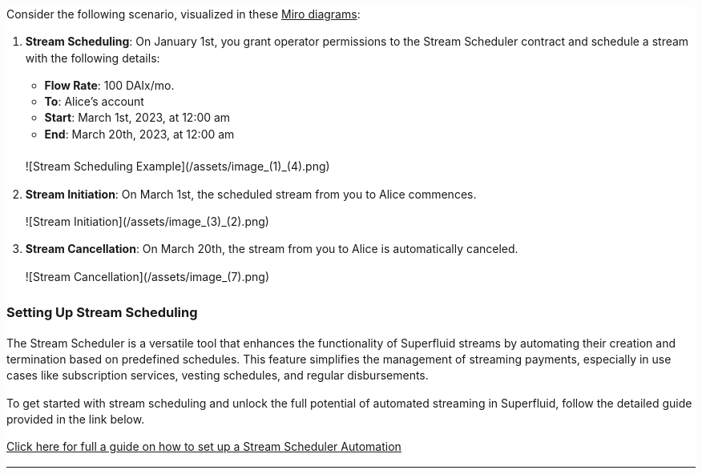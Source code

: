 Consider the following scenario, visualized in these [Miro diagrams](https://miro.com/app/board/uXjVP--AM4I=/?share_link_id=524959909457):

1. **Stream Scheduling**:
   On January 1st, you grant operator permissions to the Stream Scheduler contract and schedule a stream with the following details:
   
   - **Flow Rate**: 100 DAIx/mo.
   - **To**: Alice’s account
   - **Start**: March 1st, 2023, at 12:00 am
   - **End**: March 20th, 2023, at 12:00 am
   
   
   <br/>
   <div style={{ display: 'flex', justifyContent: 'center' }}>
     ![Stream Scheduling Example](/assets/image_(1)_(4).png)
   </div>

2. **Stream Initiation**:
   On March 1st, the scheduled stream from you to Alice commences.

   <div style={{ display: 'flex', justifyContent: 'center' }}>
     ![Stream Initiation](/assets/image_(3)_(2).png)
   </div>

3. **Stream Cancellation**:
   On March 20th, the stream from you to Alice is automatically canceled.

   <div style={{ display: 'flex', justifyContent: 'center' }}>
     ![Stream Cancellation](/assets/image_(7).png)
   </div>


### Setting Up Stream Scheduling

The Stream Scheduler is a versatile tool that enhances the functionality of Superfluid streams by automating their creation and termination based on predefined schedules.
This feature simplifies the management of streaming payments, especially in use cases like subscription services, vesting schedules, and regular disbursements.

To get started with stream scheduling and unlock the full potential of automated streaming in Superfluid, follow the detailed guide provided in the link below.

<div style={{ textAlign: 'center', margin: '20px' }}>
   <a 
      href="https://superfluidhq.notion.site/Setting-Up-Stream-Scheduling-551888de690e402caee50e8d87cb6930"
      className="button-link"
      style={{
         backgroundColor: 'green',
         color: 'white',
         fontSize: '16px',
         padding: '10px 20px',
         textDecoration: 'none',
         borderRadius: '4px',
         display: 'inline-block'
      }}
   >
      Click here for full a guide on how to set up a Stream Scheduler Automation
   </a>
</div>

---
